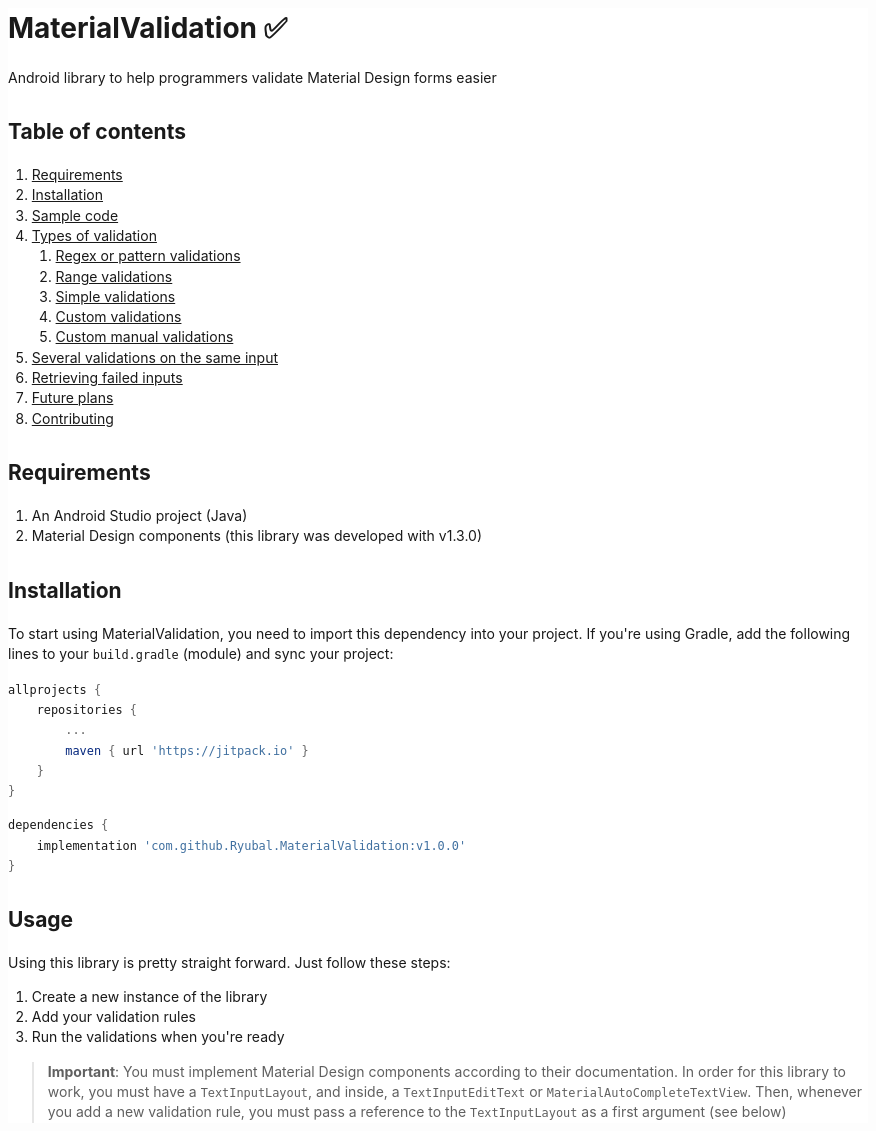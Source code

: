 # MaterialValidation ✅
Android library to help programmers validate Material Design forms easier

## Table of contents
1. [Requirements](#requirements)
2. [Installation](#installation)
3. [Sample code](#sample-code)
4. [Types of validation](#types-of-validation)
	1. [Regex or pattern validations](#regex-or-pattern-validations)
	2. [Range validations](#range-validations)
	3. [Simple validations](#simple-validations)
	4. [Custom validations](#custom-validations)
	5. [Custom manual validations](#custom-manual-validations)
5. [Several validations on the same input](#several-validations-on-the-same-input)
6. [Retrieving failed inputs](#retrieving-failed-inputs)
7. [Future plans](#future-plans)
8. [Contributing](#contributing)

## Requirements
1. An Android Studio project (Java)
2. Material Design components (this library was developed with v1.3.0)

## Installation
To start using MaterialValidation, you need to import this dependency into your project. If you're using Gradle, add the following lines to your `build.gradle` (module) and sync your project:
```gradle
allprojects {
	repositories {
		...
		maven { url 'https://jitpack.io' }
	}
}
```

```gradle
dependencies {
	implementation 'com.github.Ryubal.MaterialValidation:v1.0.0'
}
```

## Usage
Using this library is pretty straight forward. Just follow these steps:
1. Create a new instance of the library
2. Add your validation rules
3. Run the validations when you're ready

> **Important**: You must implement Material Design components according to their documentation. In order for this library to work, you must have a `TextInputLayout`, and inside, a `TextInputEditText` or `MaterialAutoCompleteTextView`. Then, whenever you add a new validation rule, you must pass a reference to the `TextInputLayout` as a first argument (see below)
